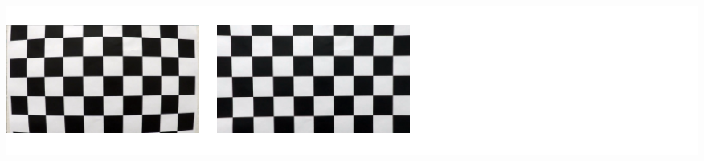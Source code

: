 <img src="camera_cal/calibration1.jpg" height="180" width="240" alt="Combined Image" />
&emsp;
<img src="pipeline_imgs/calibration_check.png" height="180" width="240" alt="Combined Image" />
